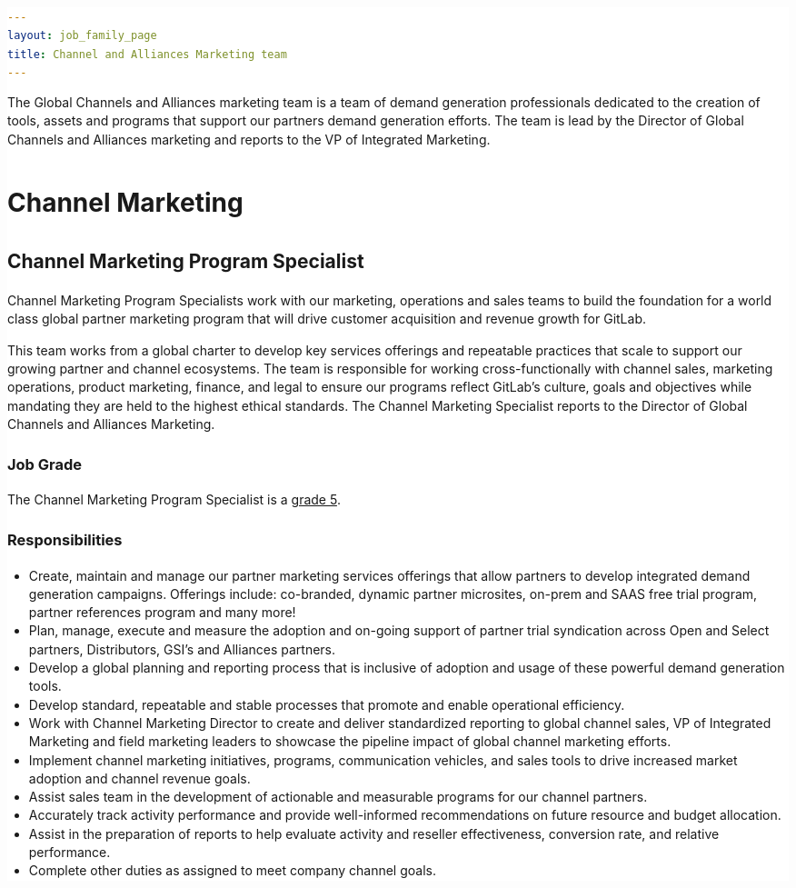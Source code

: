 ```yaml
---
layout: job_family_page
title: Channel and Alliances Marketing team
---
```

The Global Channels and Alliances marketing team is a team of demand generation professionals dedicated to the creation of tools, assets and programs that support our partners demand generation efforts.  The team is lead by the Director of Global Channels and Alliances marketing and reports to the VP of Integrated Marketing. 

# Channel Marketing

## Channel Marketing Program Specialist

Channel Marketing Program Specialists work with our marketing, operations and sales teams to build the foundation for a world class global partner marketing program that will drive customer acquisition and revenue growth for GitLab.

This team works from a global charter to develop key services offerings and repeatable practices that scale to support our growing partner and channel ecosystems. The team is responsible for working cross-functionally with channel sales, marketing operations, product marketing, finance, and legal to ensure our programs reflect GitLab’s culture, goals and objectives while mandating they are held to the highest ethical standards.  The Channel Marketing Specialist reports to the Director of Global Channels and Alliances Marketing.

### Job Grade

The Channel Marketing Program Specialist is a [grade 5](/handbook/total-rewards/compensation/compensation-calculator/#gitlab-job-grades).

### Responsibilities

* Create, maintain and manage our partner marketing services offerings that allow partners to develop integrated demand generation campaigns.  Offerings include: co-branded, dynamic partner microsites, on-prem and SAAS free trial program, partner references program and many more!
* Plan, manage, execute and measure the adoption and on-going support of partner trial syndication across Open and Select partners, Distributors, GSI’s and Alliances partners.
* Develop a global planning and reporting process that is inclusive of adoption and usage of these powerful demand generation tools. 
* Develop standard, repeatable and stable processes that promote and enable operational efficiency.
* Work with Channel Marketing Director to create and deliver standardized reporting to global channel sales, VP of Integrated Marketing and field marketing leaders to showcase the pipeline impact of global channel marketing efforts.
* Implement channel marketing initiatives, programs, communication vehicles, and sales tools to drive increased market adoption and channel revenue goals.
* Assist sales team in the development of actionable and measurable programs for our channel partners.
* Accurately track activity performance and provide well-informed recommendations on future resource and budget allocation.
* Assist in the preparation of reports to help evaluate activity and reseller effectiveness, conversion rate, and relative performance.
* Complete other duties as assigned to meet company channel goals.
